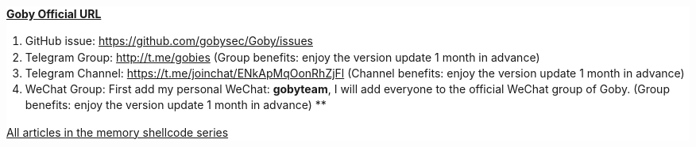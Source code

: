 

**[Goby Official URL](https://gobies.org/)** 

1. GitHub issue: https://github.com/gobysec/Goby/issues
2. Telegram Group: http://t.me/gobies (Group benefits: enjoy the version update 1 month in advance) 
3. Telegram Channel: https://t.me/joinchat/ENkApMqOonRhZjFl (Channel benefits: enjoy the version update 1 month in advance) 
4. WeChat Group: First add my personal WeChat: **gobyteam**, I will add everyone to the official WeChat group of Goby. (Group benefits: enjoy the version update 1 month in advance) **

[All articles in the memory shellcode series]([https://gobies.org/](https://github.com/gobysec/Memory-Shell))
